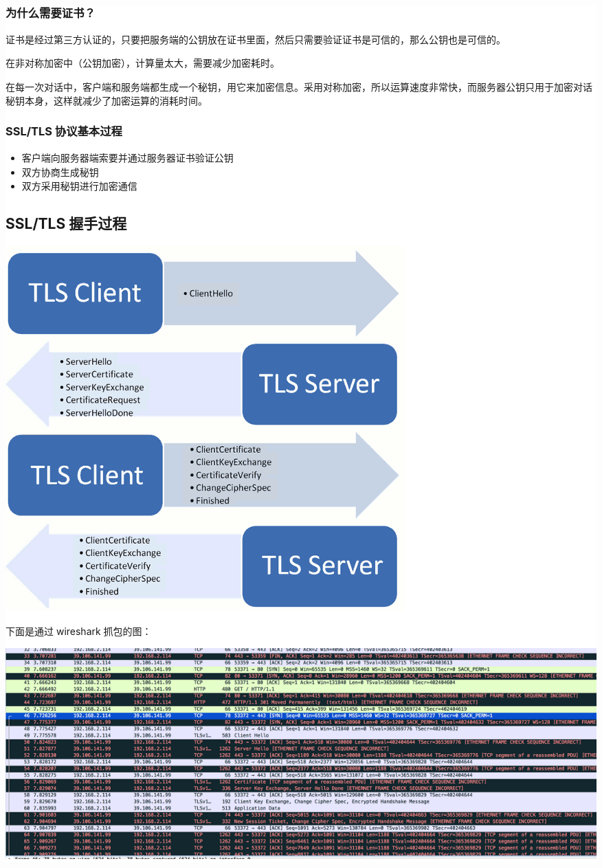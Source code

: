 ### 为什么需要证书？

证书是经过第三方认证的，只要把服务端的公钥放在证书里面，然后只需要验证证书是可信的，那么公钥也是可信的。

在非对称加密中（公钥加密），计算量太大，需要减少加密耗时。

在每一次对话中，客户端和服务端都生成一个秘钥，用它来加密信息。采用对称加密，所以运算速度非常快，而服务器公钥只用于加密对话秘钥本身，这样就减少了加密运算的消耗时间。

### SSL/TLS 协议基本过程

* 客户端向服务器端索要并通过服务器证书验证公钥
* 双方协商生成秘钥
* 双方采用秘钥进行加密通信

## SSL/TLS 握手过程

![image-20181003015104774](../images/image-20181003015104774.png)

下面是通过 wireshark 抓包的图：

![image-20181003015656460](../images/image-20181003015656460.png)
